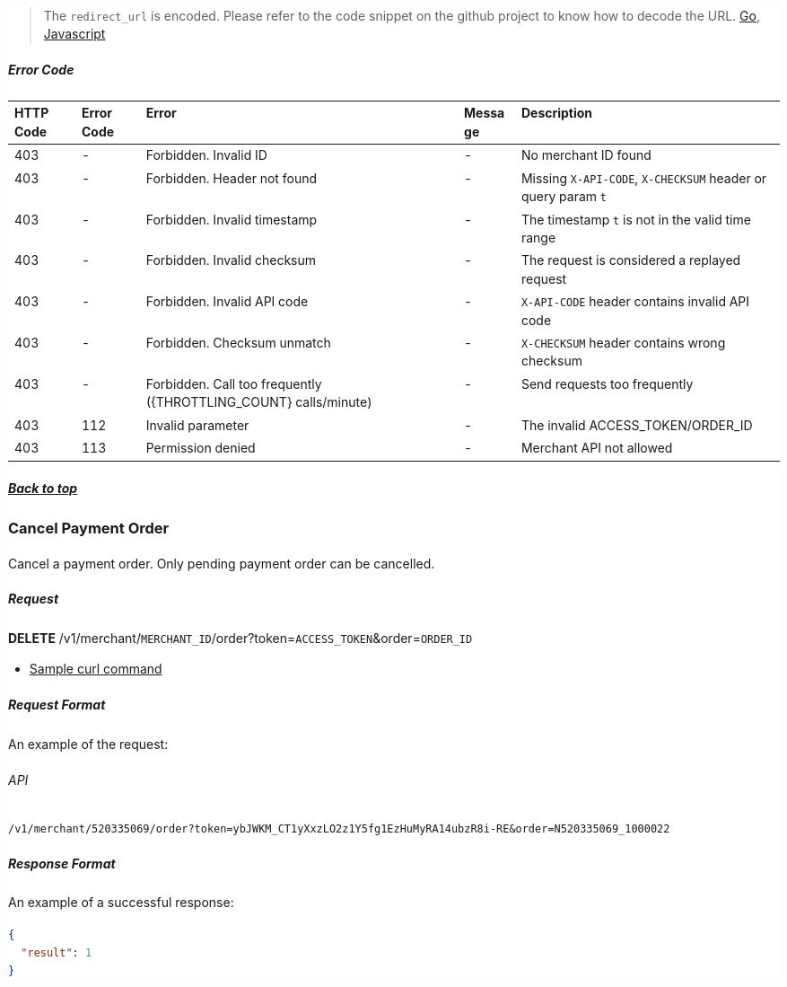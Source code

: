 > The `redirect_url` is encoded. Please refer to the code snippet on the github project to know how to decode the URL. [Go](https://github.com/gimcool/wallet-api-mock-server/blob/main/controllers/MerchantController.go#L129), [Javascript](https://github.com/gimcool/wallet-api-mock-server-javascript/blob/main/routes/merchant.js#L66)

##### Error Code

| HTTP Code | Error Code | Error | Message | Description |
| :---      | :---       | :---  | :---    | :---        |
| 403 | -   | Forbidden. Invalid ID | - | No merchant ID found |
| 403 | -   | Forbidden. Header not found | - | Missing `X-API-CODE`, `X-CHECKSUM` header or query param `t` |
| 403 | -   | Forbidden. Invalid timestamp | - | The timestamp `t` is not in the valid time range |
| 403 | -   | Forbidden. Invalid checksum | - | The request is considered a replayed request |
| 403 | -   | Forbidden. Invalid API code | - | `X-API-CODE` header contains invalid API code |
| 403 | -   | Forbidden. Checksum unmatch | - | `X-CHECKSUM` header contains wrong checksum |
| 403 | -   | Forbidden. Call too frequently ({THROTTLING_COUNT} calls/minute) | - | Send requests too frequently |
| 403 | 112   | Invalid parameter | - | The invalid ACCESS\_TOKEN/ORDER\_ID |
| 403 | 113   | Permission denied | - | Merchant API not allowed |

##### [Back to top](#table-of-contents)
		

<a name="cancel-payment-order"></a>
### Cancel Payment Order

Cancel a payment order. Only pending payment order can be cancelled.

##### Request

**DELETE** /v1/merchant/`MERCHANT_ID`/order?token=`ACCESS_TOKEN`&order=`ORDER_ID`

- [Sample curl command](#curl-cancel-payment-order)

##### Request Format

An example of the request:

###### API

```
/v1/merchant/520335069/order?token=ybJWKM_CT1yXxzLO2z1Y5fg1EzHuMyRA14ubzR8i-RE&order=N520335069_1000022
```

##### Response Format

An example of a successful response:

```json
{
  "result": 1
}
```
